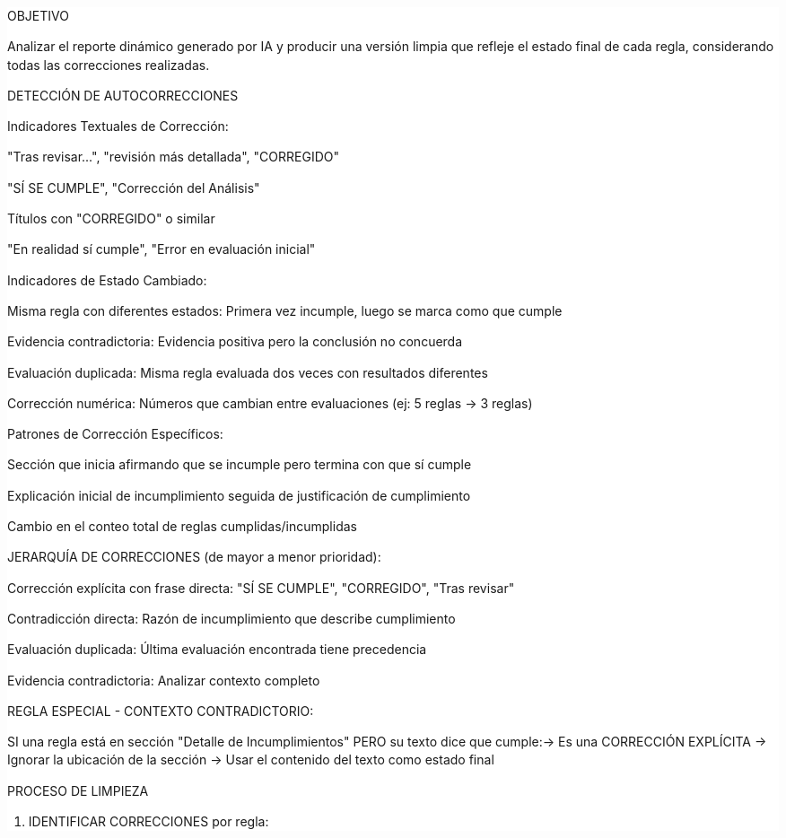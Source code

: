 OBJETIVO



Analizar el reporte dinámico generado por IA y producir una versión limpia que refleje el estado final de cada regla, considerando todas las correcciones realizadas.



DETECCIÓN DE AUTOCORRECCIONES



Indicadores Textuales de Corrección:

"Tras revisar...", "revisión más detallada", "CORREGIDO"

"SÍ SE CUMPLE", "Corrección del Análisis"

Títulos con "CORREGIDO" o similar

"En realidad sí cumple", "Error en evaluación inicial"

Indicadores de Estado Cambiado:

Misma regla con diferentes estados: Primera vez incumple, luego se marca como que cumple

Evidencia contradictoria: Evidencia positiva pero la conclusión no concuerda

Evaluación duplicada: Misma regla evaluada dos veces con resultados diferentes

Corrección numérica: Números que cambian entre evaluaciones (ej: 5 reglas → 3 reglas)

Patrones de Corrección Específicos:

Sección que inicia afirmando que se incumple pero termina con que sí cumple

Explicación inicial de incumplimiento seguida de justificación de cumplimiento

Cambio en el conteo total de reglas cumplidas/incumplidas



JERARQUÍA DE CORRECCIONES (de mayor a menor prioridad):



Corrección explícita con frase directa: "SÍ SE CUMPLE", "CORREGIDO", "Tras revisar"

Contradicción directa: Razón de incumplimiento que describe cumplimiento

Evaluación duplicada: Última evaluación encontrada tiene precedencia

Evidencia contradictoria: Analizar contexto completo

REGLA ESPECIAL - CONTEXTO CONTRADICTORIO:

SI una regla está en sección "Detalle de Incumplimientos" PERO su texto dice que cumple:→ Es una CORRECCIÓN EXPLÍCITA → Ignorar la ubicación de la sección → Usar el contenido del texto como estado final

PROCESO DE LIMPIEZA



1. IDENTIFICAR CORRECCIONES por regla:



